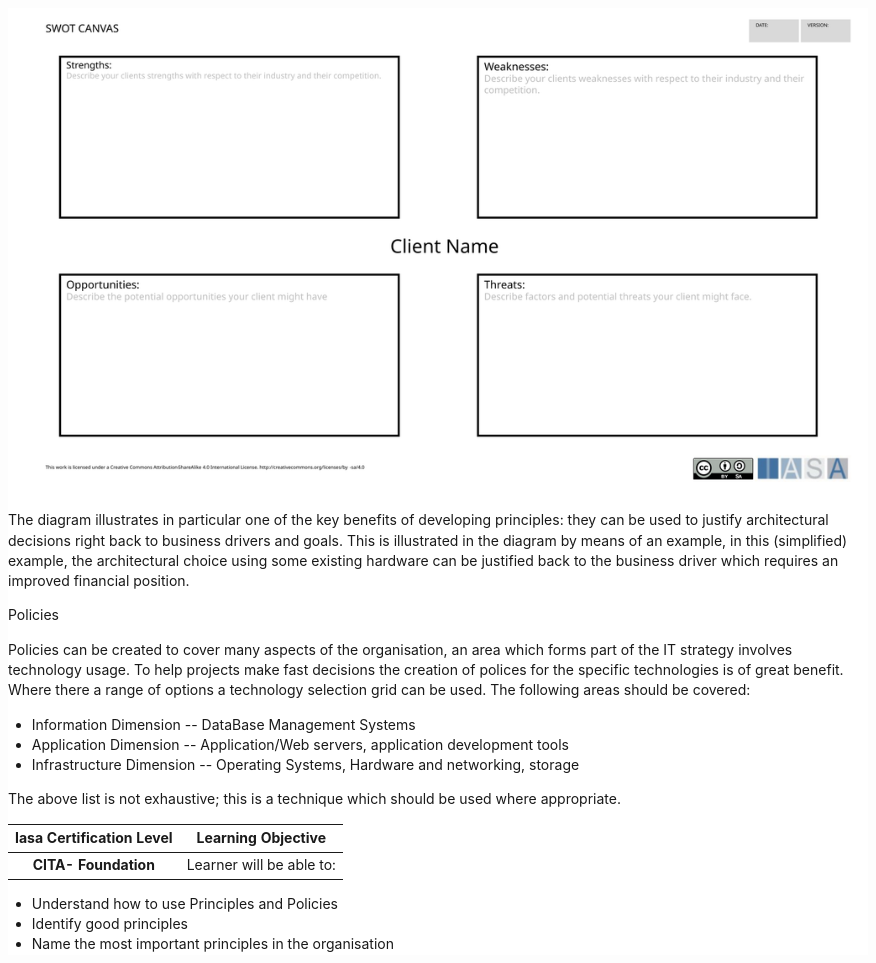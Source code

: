 ![SWOT](media/sdar001.svg)

The diagram illustrates in particular one of the key benefits of developing principles: they can be used to justify architectural decisions right back to business drivers and goals. This is illustrated in the diagram by means of an example, in this (simplified) example, the architectural choice using some existing hardware can be justified back to the business driver which requires an improved financial position.

Policies

Policies can be created to cover many aspects of the organisation, an area which forms part of the IT strategy involves technology usage. To help projects make fast decisions the creation of polices for the specific technologies is of great benefit. Where there a range of options a technology selection grid can be used. The following areas should be covered:

-   Information Dimension -- DataBase Management Systems
-   Application Dimension -- Application/Web servers, application development tools
-   Infrastructure Dimension -- Operating Systems, Hardware and networking, storage

The above list is not exhaustive; this is a technique which should be used where appropriate.

| **Iasa Certification Level** | **Learning Objective** |
| :-: | :-: |
| **CITA- Foundation** | Learner will be able to:

-   Understand how to use Principles and Policies
-   Identify good principles
-   Name the most important principles in the organisation
